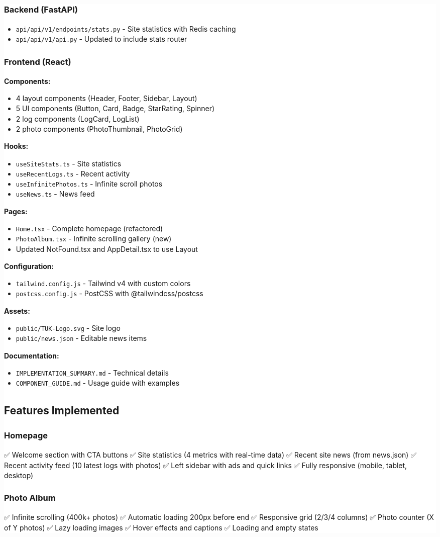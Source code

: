 ### Backend (FastAPI)
- `api/api/v1/endpoints/stats.py` - Site statistics with Redis caching
- `api/api/v1/api.py` - Updated to include stats router

### Frontend (React)
**Components:**
- 4 layout components (Header, Footer, Sidebar, Layout)
- 5 UI components (Button, Card, Badge, StarRating, Spinner)
- 2 log components (LogCard, LogList)
- 2 photo components (PhotoThumbnail, PhotoGrid)

**Hooks:**
- `useSiteStats.ts` - Site statistics
- `useRecentLogs.ts` - Recent activity
- `useInfinitePhotos.ts` - Infinite scroll photos
- `useNews.ts` - News feed

**Pages:**
- `Home.tsx` - Complete homepage (refactored)
- `PhotoAlbum.tsx` - Infinite scrolling gallery (new)
- Updated NotFound.tsx and AppDetail.tsx to use Layout

**Configuration:**
- `tailwind.config.js` - Tailwind v4 with custom colors
- `postcss.config.js` - PostCSS with @tailwindcss/postcss

**Assets:**
- `public/TUK-Logo.svg` - Site logo
- `public/news.json` - Editable news items

**Documentation:**
- `IMPLEMENTATION_SUMMARY.md` - Technical details
- `COMPONENT_GUIDE.md` - Usage guide with examples

## Features Implemented

### Homepage
✅ Welcome section with CTA buttons
✅ Site statistics (4 metrics with real-time data)
✅ Recent site news (from news.json)
✅ Recent activity feed (10 latest logs with photos)
✅ Left sidebar with ads and quick links
✅ Fully responsive (mobile, tablet, desktop)

### Photo Album
✅ Infinite scrolling (400k+ photos)
✅ Automatic loading 200px before end
✅ Responsive grid (2/3/4 columns)
✅ Photo counter (X of Y photos)
✅ Lazy loading images
✅ Hover effects and captions
✅ Loading and empty states
